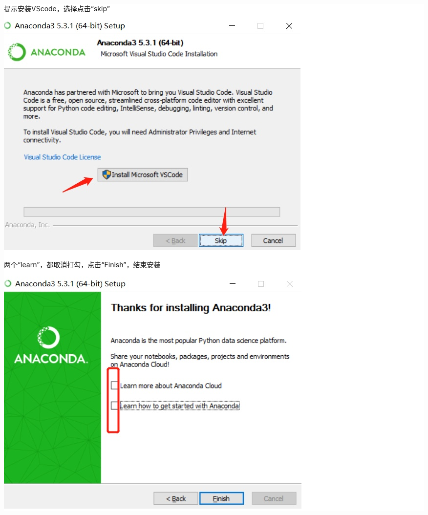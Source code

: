 提示安装VScode，选择点击“skip”

![v2-ec381c321d4a6abc833acc39e2ab1698_r](image/v2-ec381c321d4a6abc833acc39e2ab1698_r.jpg)

两个“learn”，都取消打勾，点击“Finish”，结束安装

![v2-6ed983e8cedf48dc0c0870d3de2c620d_r](image/v2-6ed983e8cedf48dc0c0870d3de2c620d_r.jpg)
